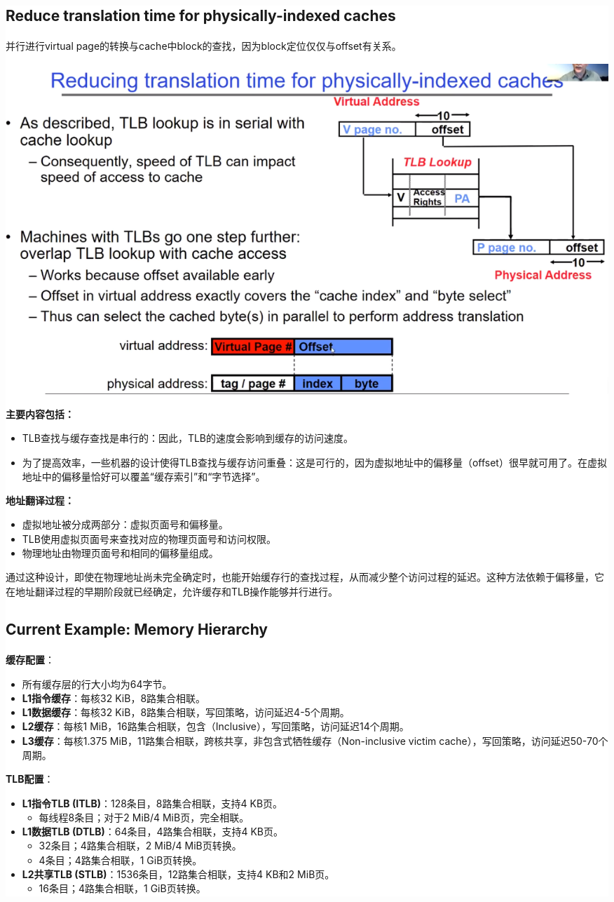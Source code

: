 ## Reduce translation time for physically-indexed caches

并行进行virtual page的转换与cache中block的查找，因为block定位仅仅与offset有关系。

![image-20240406172309666](./assets/image-20240406172309666.png)

**主要内容包括：**

- TLB查找与缓存查找是串行的：因此，TLB的速度会影响到缓存的访问速度。

- 为了提高效率，一些机器的设计使得TLB查找与缓存访问重叠：这是可行的，因为虚拟地址中的偏移量（offset）很早就可用了。在虚拟地址中的偏移量恰好可以覆盖“缓存索引”和“字节选择”。

**地址翻译过程：**

- 虚拟地址被分成两部分：虚拟页面号和偏移量。
- TLB使用虚拟页面号来查找对应的物理页面号和访问权限。
- 物理地址由物理页面号和相同的偏移量组成。

通过这种设计，即使在物理地址尚未完全确定时，也能开始缓存行的查找过程，从而减少整个访问过程的延迟。这种方法依赖于偏移量，它在地址翻译过程的早期阶段就已经确定，允许缓存和TLB操作能够并行进行。

## Current Example: Memory Hierarchy

**缓存配置**：
- 所有缓存层的行大小均为64字节。
- **L1指令缓存**：每核32 KiB，8路集合相联。
- **L1数据缓存**：每核32 KiB，8路集合相联，写回策略，访问延迟4-5个周期。
- **L2缓存**：每核1 MiB，16路集合相联，包含（Inclusive），写回策略，访问延迟14个周期。
- **L3缓存**：每核1.375 MiB，11路集合相联，跨核共享，非包含式牺牲缓存（Non-inclusive victim cache），写回策略，访问延迟50-70个周期。

**TLB配置**：
- **L1指令TLB (ITLB)**：128条目，8路集合相联，支持4 KB页。
  - 每线程8条目；对于2 MiB/4 MiB页，完全相联。
- **L1数据TLB (DTLB)**：64条目，4路集合相联，支持4 KB页。
  - 32条目；4路集合相联，2 MiB/4 MiB页转换。
  - 4条目；4路集合相联，1 GiB页转换。
- **L2共享TLB (STLB)**：1536条目，12路集合相联，支持4 KB和2 MiB页。
  - 16条目；4路集合相联，1 GiB页转换。
